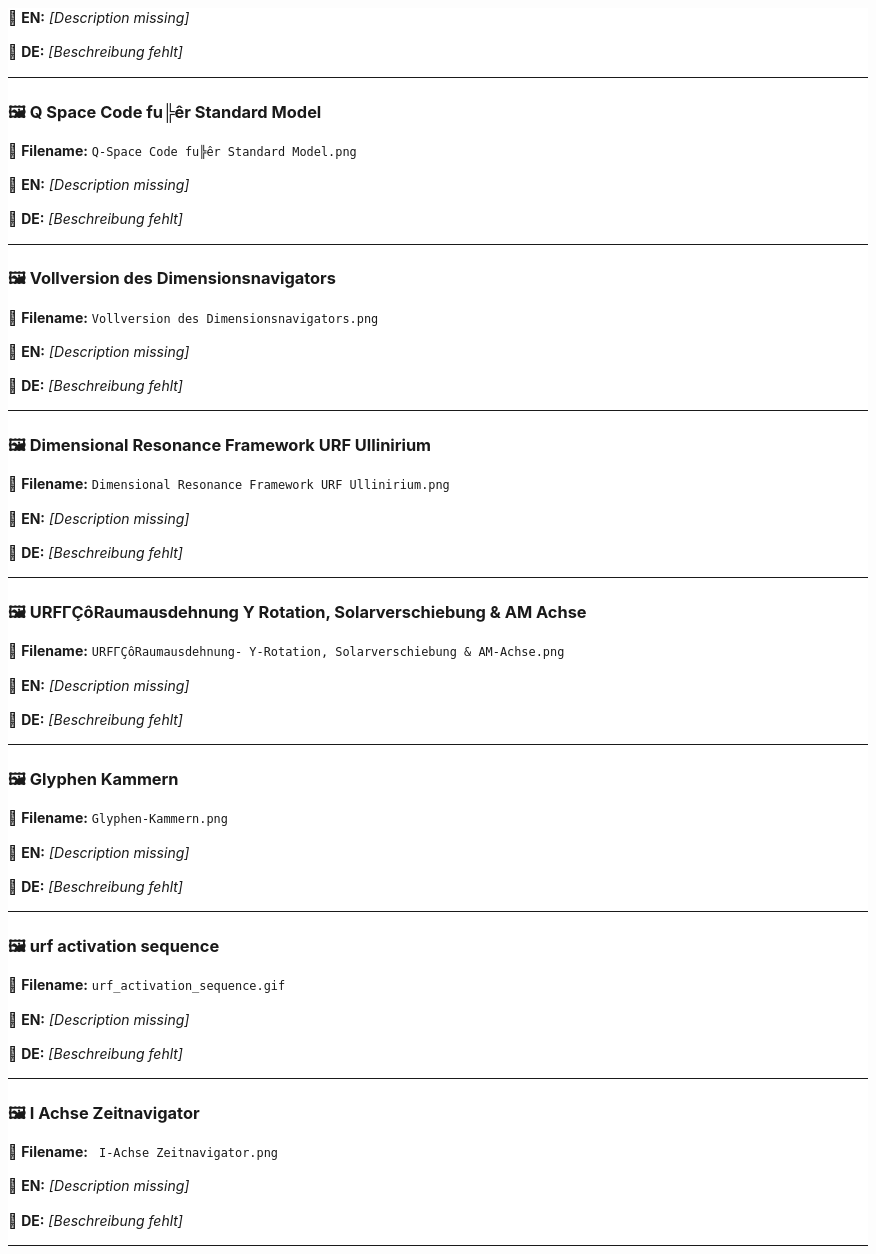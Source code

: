 📄 **EN:** _[Description missing]_

📄 **DE:** _[Beschreibung fehlt]_

---
### 🖼️ Q Space Code fu╠êr Standard Model
📎 **Filename:** `Q-Space Code fu╠êr Standard Model.png`

📄 **EN:** _[Description missing]_

📄 **DE:** _[Beschreibung fehlt]_

---
### 🖼️ Vollversion des Dimensionsnavigators
📎 **Filename:** `Vollversion des Dimensionsnavigators.png`

📄 **EN:** _[Description missing]_

📄 **DE:** _[Beschreibung fehlt]_

---
### 🖼️ Dimensional Resonance Framework URF Ullinirium
📎 **Filename:** `Dimensional Resonance Framework URF Ullinirium.png`

📄 **EN:** _[Description missing]_

📄 **DE:** _[Beschreibung fehlt]_

---
### 🖼️ URFΓÇôRaumausdehnung  Y Rotation, Solarverschiebung & AM Achse
📎 **Filename:** `URFΓÇôRaumausdehnung- Y-Rotation, Solarverschiebung & AM-Achse.png`

📄 **EN:** _[Description missing]_

📄 **DE:** _[Beschreibung fehlt]_

---
### 🖼️ Glyphen Kammern
📎 **Filename:** `Glyphen-Kammern.png`

📄 **EN:** _[Description missing]_

📄 **DE:** _[Beschreibung fehlt]_

---
### 🖼️ urf activation sequence
📎 **Filename:** `urf_activation_sequence.gif`

📄 **EN:** _[Description missing]_

📄 **DE:** _[Beschreibung fehlt]_

---
### 🖼️  I Achse Zeitnavigator
📎 **Filename:** ` I-Achse Zeitnavigator.png`

📄 **EN:** _[Description missing]_

📄 **DE:** _[Beschreibung fehlt]_

---

